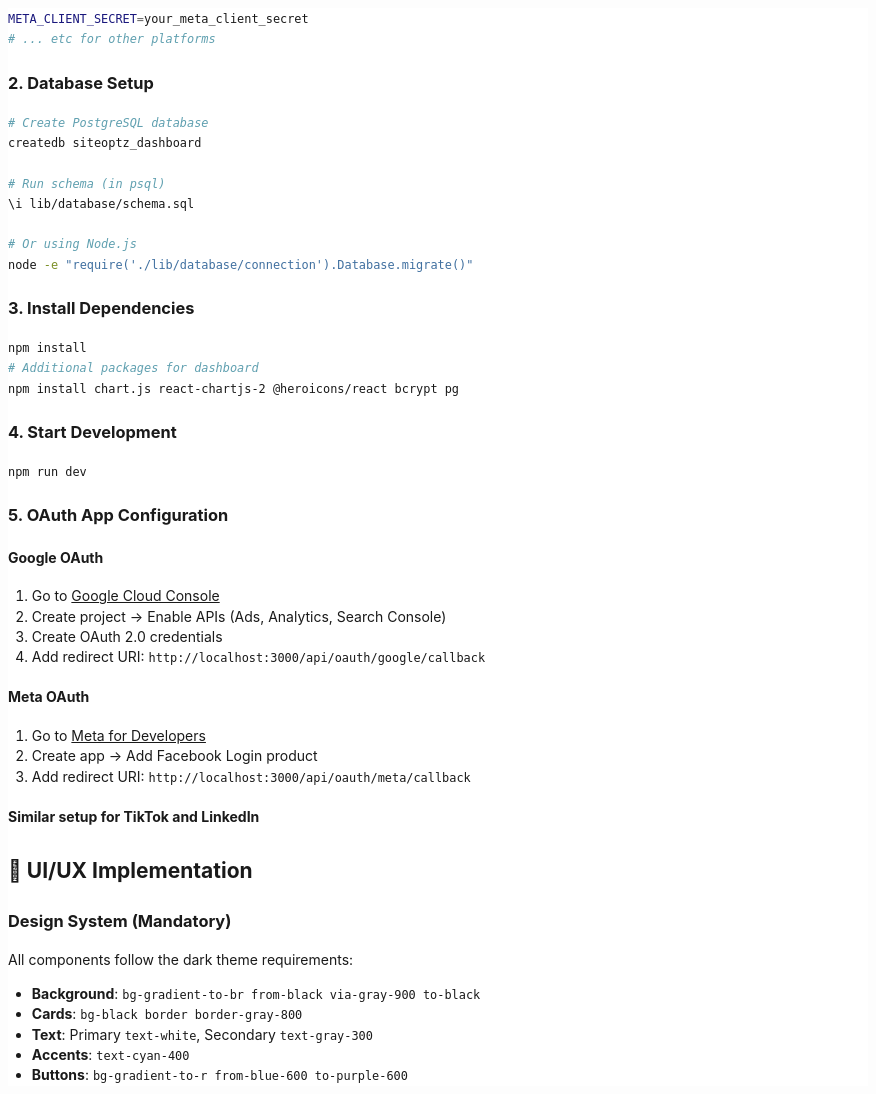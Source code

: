 ```bash
META_CLIENT_SECRET=your_meta_client_secret
# ... etc for other platforms
```

### 2. Database Setup
```bash
# Create PostgreSQL database
createdb siteoptz_dashboard

# Run schema (in psql)
\i lib/database/schema.sql

# Or using Node.js
node -e "require('./lib/database/connection').Database.migrate()"
```

### 3. Install Dependencies
```bash
npm install
# Additional packages for dashboard
npm install chart.js react-chartjs-2 @heroicons/react bcrypt pg
```

### 4. Start Development
```bash
npm run dev
```

### 5. OAuth App Configuration

#### Google OAuth
1. Go to [Google Cloud Console](https://console.cloud.google.com/)
2. Create project → Enable APIs (Ads, Analytics, Search Console)
3. Create OAuth 2.0 credentials
4. Add redirect URI: `http://localhost:3000/api/oauth/google/callback`

#### Meta OAuth  
1. Go to [Meta for Developers](https://developers.facebook.com/)
2. Create app → Add Facebook Login product
3. Add redirect URI: `http://localhost:3000/api/oauth/meta/callback`

#### Similar setup for TikTok and LinkedIn

## 🎨 UI/UX Implementation

### Design System (Mandatory)
All components follow the dark theme requirements:
- **Background**: `bg-gradient-to-br from-black via-gray-900 to-black`
- **Cards**: `bg-black border border-gray-800`
- **Text**: Primary `text-white`, Secondary `text-gray-300`
- **Accents**: `text-cyan-400`
- **Buttons**: `bg-gradient-to-r from-blue-600 to-purple-600`
